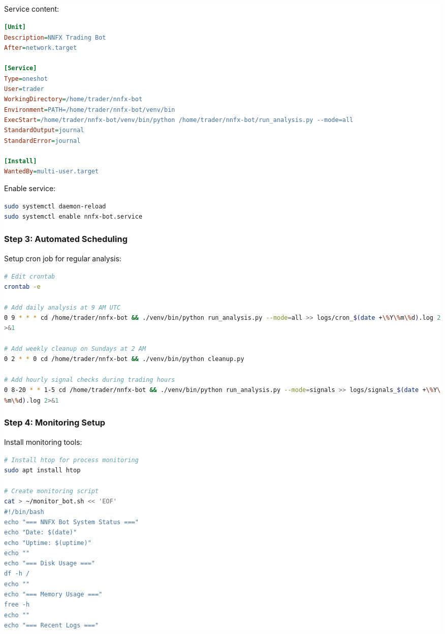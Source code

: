 Service content:
```ini
[Unit]
Description=NNFX Trading Bot
After=network.target

[Service]
Type=oneshot
User=trader
WorkingDirectory=/home/trader/nnfx-bot
Environment=PATH=/home/trader/nnfx-bot/venv/bin
ExecStart=/home/trader/nnfx-bot/venv/bin/python /home/trader/nnfx-bot/run_analysis.py --mode=all
StandardOutput=journal
StandardError=journal

[Install]
WantedBy=multi-user.target
```

Enable service:
```bash
sudo systemctl daemon-reload
sudo systemctl enable nnfx-bot.service
```

### Step 3: Automated Scheduling

Setup cron job for regular analysis:

```bash
# Edit crontab
crontab -e

# Add daily analysis at 9 AM UTC
0 9 * * * cd /home/trader/nnfx-bot && ./venv/bin/python run_analysis.py --mode=all >> logs/cron_$(date +\%Y\%m\%d).log 2>&1

# Add weekly cleanup on Sundays at 2 AM
0 2 * * 0 cd /home/trader/nnfx-bot && ./venv/bin/python cleanup.py

# Add hourly signal checks during trading hours
0 8-20 * * 1-5 cd /home/trader/nnfx-bot && ./venv/bin/python run_analysis.py --mode=signals >> logs/signals_$(date +\%Y\%m\%d).log 2>&1
```

### Step 4: Monitoring Setup

Install monitoring tools:

```bash
# Install htop for process monitoring
sudo apt install htop

# Create monitoring script
cat > ~/monitor_bot.sh << 'EOF'
#!/bin/bash
echo "=== NNFX Bot System Status ==="
echo "Date: $(date)"
echo "Uptime: $(uptime)"
echo ""
echo "=== Disk Usage ==="
df -h /
echo ""
echo "=== Memory Usage ==="
free -h
echo ""
echo "=== Recent Logs ==="
```